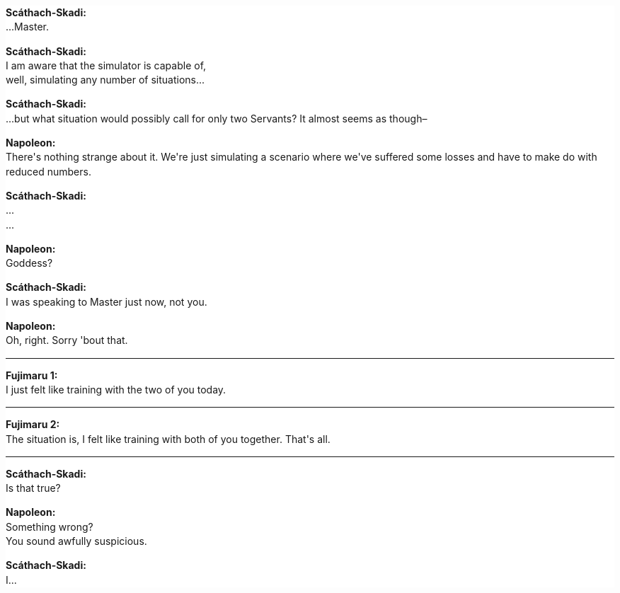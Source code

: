    
**Scáthach-Skadi:**   
...Master.  
  
   
**Scáthach-Skadi:**   
I am aware that the simulator is capable of,  
well, simulating any number of situations...  
  
   
**Scáthach-Skadi:**   
...but what situation would possibly call for only two Servants? It almost seems as though&ndash;  
  
   
**Napoleon:**   
There's nothing strange about it. We're just simulating a scenario where we've suffered some losses and have to make do with reduced numbers.  
  
   
**Scáthach-Skadi:**   
...  
...  
  
   
**Napoleon:**   
Goddess?  
  
   
**Scáthach-Skadi:**   
I was speaking to Master just now, not you.  
  
   
**Napoleon:**   
Oh, right. Sorry 'bout that.  
  
   
  
---  
  
**Fujimaru 1:**   
I just felt like training with the two of you today.  
  
---  
  
**Fujimaru 2:**   
The situation is, I felt like training with both of you together. That's all.  
   
  
  
---  
   
**Scáthach-Skadi:**   
Is that true?  
  
   
**Napoleon:**   
Something wrong?  
You sound awfully suspicious.  
  
   
**Scáthach-Skadi:**   
I...  
  
   